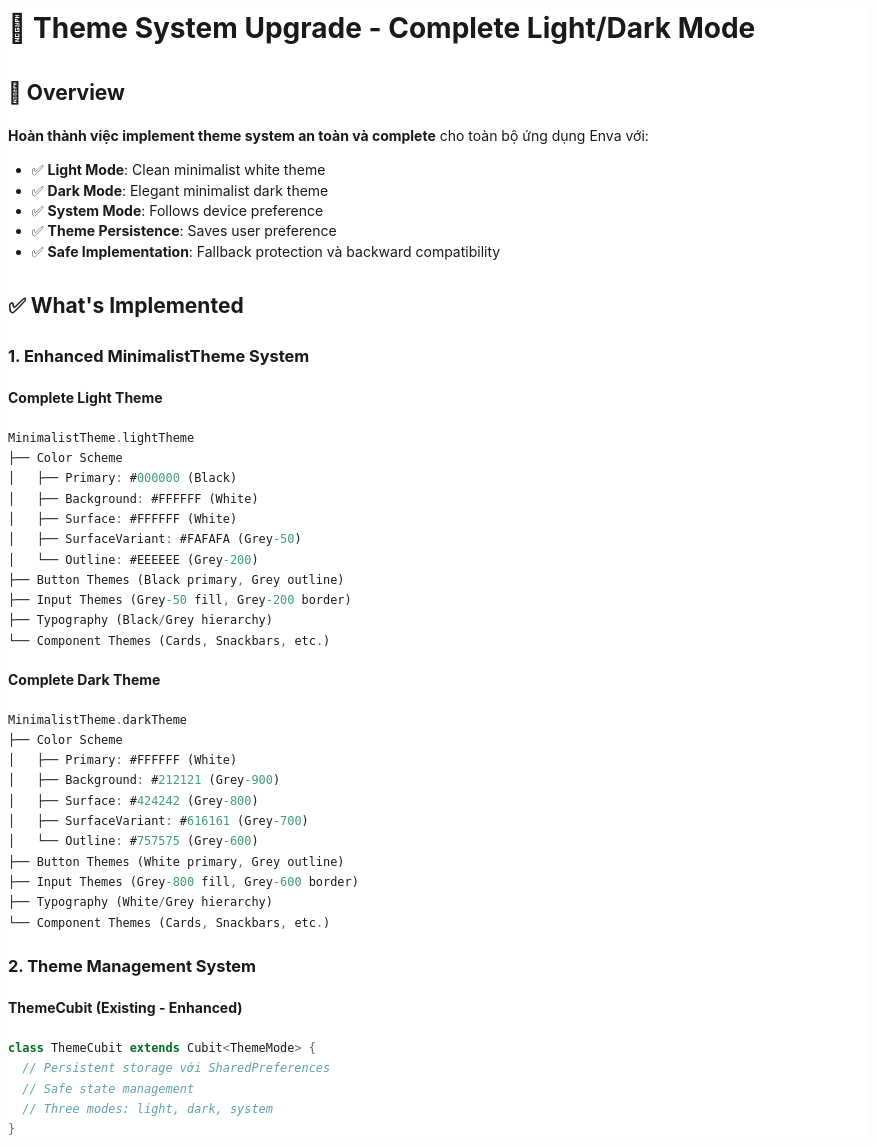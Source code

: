 # 🌙 Theme System Upgrade - Complete Light/Dark Mode

## 🎯 Overview

**Hoàn thành việc implement theme system an toàn và complete** cho toàn bộ ứng dụng Enva với:
- ✅ **Light Mode**: Clean minimalist white theme
- ✅ **Dark Mode**: Elegant minimalist dark theme  
- ✅ **System Mode**: Follows device preference
- ✅ **Theme Persistence**: Saves user preference
- ✅ **Safe Implementation**: Fallback protection và backward compatibility

## ✅ What's Implemented

### **1. Enhanced MinimalistTheme System**

#### **Complete Light Theme**
```dart
MinimalistTheme.lightTheme
├── Color Scheme
│   ├── Primary: #000000 (Black)
│   ├── Background: #FFFFFF (White) 
│   ├── Surface: #FFFFFF (White)
│   ├── SurfaceVariant: #FAFAFA (Grey-50)
│   └── Outline: #EEEEEE (Grey-200)
├── Button Themes (Black primary, Grey outline)
├── Input Themes (Grey-50 fill, Grey-200 border)
├── Typography (Black/Grey hierarchy)
└── Component Themes (Cards, Snackbars, etc.)
```

#### **Complete Dark Theme**
```dart
MinimalistTheme.darkTheme  
├── Color Scheme
│   ├── Primary: #FFFFFF (White)
│   ├── Background: #212121 (Grey-900)
│   ├── Surface: #424242 (Grey-800) 
│   ├── SurfaceVariant: #616161 (Grey-700)
│   └── Outline: #757575 (Grey-600)
├── Button Themes (White primary, Grey outline)
├── Input Themes (Grey-800 fill, Grey-600 border)
├── Typography (White/Grey hierarchy)
└── Component Themes (Cards, Snackbars, etc.)
```

### **2. Theme Management System**

#### **ThemeCubit (Existing - Enhanced)**
```dart
class ThemeCubit extends Cubit<ThemeMode> {
  // Persistent storage với SharedPreferences
  // Safe state management
  // Three modes: light, dark, system
}
```
